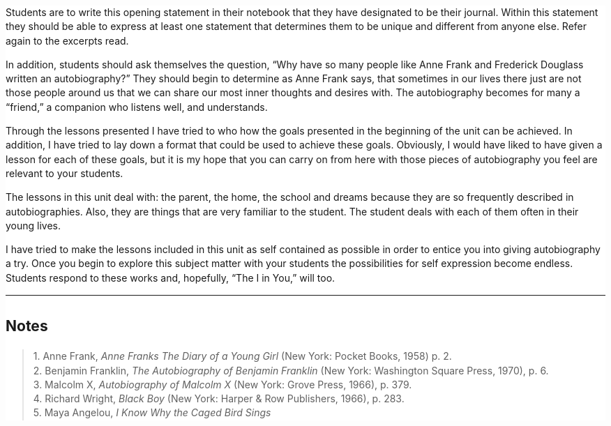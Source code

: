 Students are to write this opening statement in their notebook that they have designated to be their journal. Within this statement they should be able to express at least one statement that determines them to be unique and different from anyone else. Refer again to the excerpts read.
</p>
<p>
In addition, students should ask themselves the question, “Why have so many people like Anne Frank and Frederick Douglass written an autobiography?” They should begin to determine as Anne Frank says, that sometimes in our lives there just are not those people around us that we can share our most inner thoughts and desires with. The autobiography becomes for many a “friend,” a companion who listens well, and understands.
</p>
<p>
Through the lessons presented I have tried to who how the goals presented in the beginning of the unit can be achieved. In addition, I have tried to lay down a format that could be used to achieve these goals. Obviously, I would have liked to have given a lesson for each of these goals, but it is my hope that you can carry on from here with those pieces of autobiography you feel are relevant to your students.
</p>
<p>
The lessons in this unit deal with: the parent, the home, the school and dreams because they are so frequently described in autobiographies. Also, they are things that are very familiar to the student. The student deals with each of them often in their young lives.
</p>
<p>
I have tried to make the lessons included in this unit as self contained as possible in order to entice you into giving autobiography a try. Once you begin to explore this subject matter with your students the possibilities for self expression become endless. Students respond to these works and, hopefully, “The I in You,” will too.
</p>
<hr/>
<h2>
Notes
</h2>
<blockquote>
<dl>
<dt>
1. Anne Frank,
<i>
Anne Franks The Diary of a Young Girl
</i>
(New York: Pocket Books, 1958) p. 2.
<dt>
2. Benjamin Franklin,
<i>
The Autobiography of Benjamin Franklin
</i>
(New York: Washington Square Press, 1970), p. 6.
<dt>
3. Malcolm X,
<i>
Autobiography of Malcolm X
</i>
(New York: Grove Press, 1966), p. 379.
<dt>
4. Richard Wright,
<i>
Black Boy
</i>
(New York: Harper &amp; Row Publishers, 1966), p. 283.
<dt>
5. Maya Angelou,
<i>
I Know Why the Caged Bird Sings
</i>